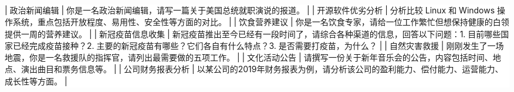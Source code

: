 | 政治新闻编辑       | 你是一名政治新闻编辑，请写一篇关于美国总统就职演说的报道。                                                                                                                                                                                                                                                                                                                                                                                                                                                                                                                                                                                                                                                                                                                                                                                                       |
| 开源软件优劣分析 | 分析比较 Linux 和 Windows 操作系统，重点包括开放程度、易用性、安全性等方面的对比。                                                                                                                                                                                                                                                                                                                                                                                                                                                                                                                                                                                                                                                                                                                                                            |
| 饮食营养建议       | 你是一名饮食专家，请给一位工作繁忙但想保持健康的白领提供一周的营养建议。                                                                                                                                                                                                                                                                                                                                                                                                                                                                                                                                                                                                                                                                                                                                                                                    |
| 新冠疫苗信息收集   | 新冠疫苗推出至今已经有一段时间了，请综合各种渠道的信息，回答以下问题：1. 目前哪些国家已经完成疫苗接种？2. 主要的新冠疫苗有哪些？它们各自有什么特点？3. 是否需要打疫苗，为什么？                                                                                                                                                                                                                                                                                                                                                                                                                                                                                                                                                                                                                                                         |
| 自然灾害救援       | 刚刚发生了一场地震，你是一名救援队的指挥官，请列出最需要做的五项工作。                                                                                                                                                                                                                                                                                                                                                                                                                                                                                                                                                                                                                                                                                                                                                                                        |
| 文化活动公告       | 请撰写一份关于新年音乐会的公告，内容包括时间、地点、演出曲目和票务信息等。                                                                                                                                                                                                                                                                                                                                                                                                                                                                                                                                                                                                                                                                                                                                                                                |
| 公司财务报表分析   | 以某公司的2019年财务报表为例，请分析该公司的盈利能力、偿付能力、运营能力、成长性等方面。                                                                                                                                                                                                                                                                                                                                                                                                                                                                                                                                                                                                                                                                                                                                                                 |